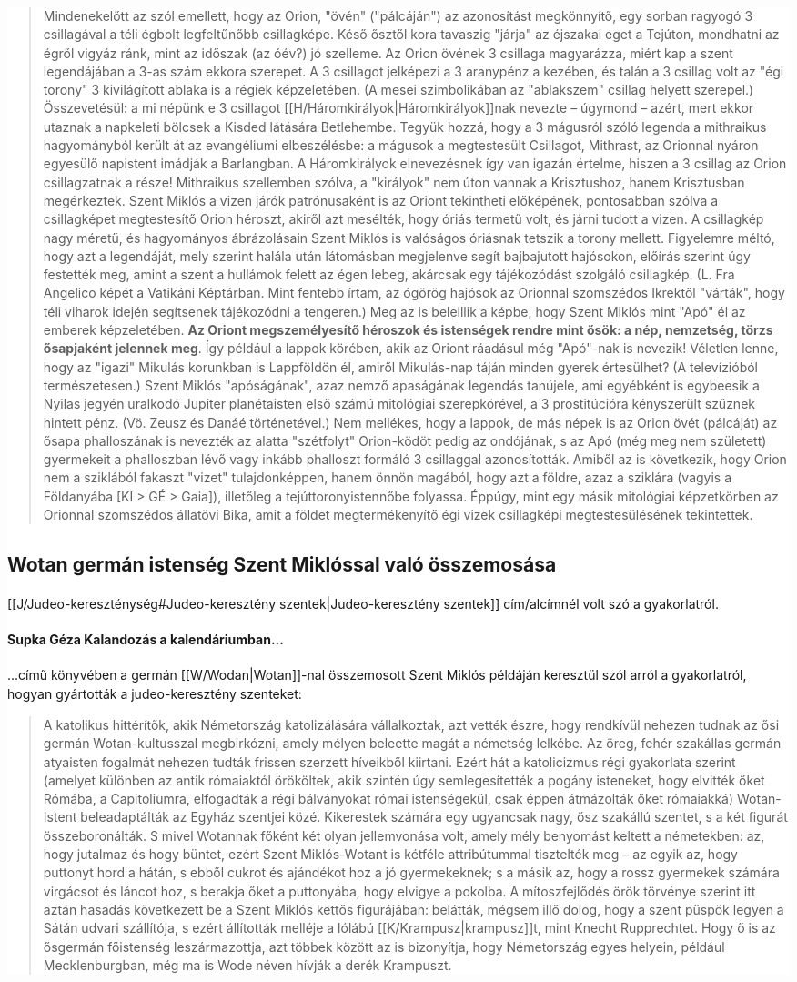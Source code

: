 > Mindenekelőtt az szól emellett, hogy az Orion, "övén" ("pálcáján") az azonosítást megkönnyítő, egy sorban ragyogó 3 csillagával a téli égbolt legfeltűnőbb csillagképe. Késő ősztől kora tavaszig "járja" az éjszakai eget a Tejúton, mondhatni az égről vigyáz ránk, mint az időszak (az óév?) jó szelleme. Az Orion övének 3 csillaga magyarázza, miért kap a szent legendájában a 3-as szám ekkora szerepet. A 3 csillagot jelképezi a 3 aranypénz a kezében, és talán a 3 csillag volt az "égi torony" 3 kivilágított ablaka is a régiek képzeletében. (A mesei szimbolikában az "ablakszem" csillag helyett szerepel.) Összevetésül: a mi népünk e 3 csillagot [[H/Háromkirályok\|Háromkirályok]]nak nevezte – úgymond – azért, mert ekkor utaznak a napkeleti bölcsek a Kisded látására Betlehembe. Tegyük hozzá, hogy a 3 mágusról szóló legenda a mithraikus hagyományból került át az evangéliumi elbeszélésbe: a mágusok a megtestesült Csillagot, Mithrast, az Orionnal nyáron egyesülő napistent imádják a Barlangban. A Háromkirályok elnevezésnek így van igazán értelme, hiszen a 3 csillag az Orion csillagzatnak a része! Mithraikus szellemben szólva, a "királyok" nem úton vannak a Krisztushoz, hanem Krisztusban megérkeztek. Szent Miklós a vizen járók patrónusaként is az Oriont tekintheti előképének, pontosabban szólva a csillagképet megtestesítő Orion héroszt, akiről azt mesélték, hogy óriás termetű volt, és járni tudott a vizen. A csillagkép nagy méretű, és hagyományos ábrázolásain Szent Miklós is valóságos óriásnak tetszik a torony mellett. Figyelemre méltó, hogy azt a legendáját, mely szerint halála után látomásban megjelenve segít bajbajutott hajósokon, előírás szerint úgy festették meg, amint a szent a hullámok felett az égen lebeg, akárcsak egy tájékozódást szolgáló csillagkép. (L. Fra Angelico képét a Vatikáni Képtárban. Mint fentebb írtam, az ógörög hajósok az Orionnal szomszédos Ikrektől "várták", hogy téli viharok idején segítsenek tájékozódni a tengeren.) Meg az is beleillik a képbe, hogy Szent Miklós mint "Apó" él az emberek képzeletében. **Az Oriont megszemélyesítő héroszok és istenségek rendre mint ősök: a nép, nemzetség, törzs ősapjaként jelennek meg**. Így például a lappok körében, akik az Oriont ráadásul még "Apó"-nak is nevezik! Véletlen lenne, hogy az "igazi" Mikulás korunkban is Lappföldön él, amiről Mikulás-nap táján minden gyerek értesülhet? (A televízióból természetesen.) Szent Miklós "apóságának", azaz nemző apaságának legendás tanújele, ami egyébként is egybeesik a Nyilas jegyén uralkodó Jupiter planétaisten első számú mitológiai szerepkörével, a 3 prostitúcióra kényszerült szűznek hintett pénz. (Vö. Zeusz és Danáé történetével.) Nem mellékes, hogy a lappok, de más népek is az Orion övét (pálcáját) az ősapa phalloszának is nevezték az alatta "szétfolyt" Orion-ködöt pedig az ondójának, s az Apó (még meg nem született) gyermekeit a phalloszban lévő vagy inkább phalloszt formáló 3 csillaggal azonosították. Amiből az is következik, hogy Orion nem a sziklából fakaszt "vizet" tulajdonképpen, hanem önnön magából, hogy azt a földre, azaz a sziklára (vagyis a Földanyába \[KI > GÉ > Gaia\]), illetőleg a tejúttoronyistennőbe folyassa. Éppúgy, mint egy másik mitológiai képzetkörben az Orionnal szomszédos állatövi Bika, amit a földet megtermékenyítő égi vizek csillagképi megtestesülésének tekintettek.  

## Wotan germán istenség Szent Miklóssal való összemosása

[[J/Judeo-kereszténység#Judeo-keresztény szentek\|Judeo-keresztény szentek]] cím/alcímnél volt szó a gyakorlatról.  

#### Supka Géza Kalandozás a kalendáriumban...

...című könyvében a germán [[W/Wodan\|Wotan]]-nal összemosott Szent Miklós példáján keresztül szól arról a gyakorlatról, hogyan gyártották a judeo-keresztény szenteket:  
> A katolikus hittérítők, akik Németország katolizálására vállalkoztak, azt vették észre, hogy rendkívül nehezen tudnak az ősi germán Wotan-kultusszal megbirkózni, amely mélyen beleette magát a németség lelkébe. Az öreg, fehér szakállas germán atyaisten fogalmát nehezen tudták frissen szerzett híveikből kiirtani. Ezért hát a katolicizmus régi gyakorlata szerint (amelyet különben az antik rómaiaktól örököltek, akik szintén úgy semlegesítették a pogány isteneket, hogy elvitték őket Rómába, a Capitoliumra, elfogadták a régi bálványokat római istenségekül, csak éppen átmázolták őket rómaiakká) Wotan-Istent beleadaptálták az Egyház szentjei közé. Kikerestek számára egy ugyancsak nagy, ősz szakállú szentet, s a két figurát összeboronálták. S mivel Wotannak főként két olyan jellemvonása volt, amely mély benyomást keltett a németekben: az, hogy jutalmaz és hogy büntet, ezért Szent Miklós-Wotant is kétféle attribútummal tisztelték meg – az egyik az, hogy puttonyt hord a hátán, s ebből cukrot és ajándékot hoz a jó gyermekeknek; s a másik az, hogy a rossz gyermekek számára virgácsot és láncot hoz, s berakja őket a puttonyába, hogy elvigye a pokolba. A mítoszfejlődés örök törvénye szerint itt aztán hasadás következett be a Szent Miklós kettős figurájában: belátták, mégsem illő dolog, hogy a szent püspök legyen a Sátán udvari szállítója, s ezért állították melléje a lólábú [[K/Krampusz\|krampusz]]t, mint Knecht Rupprechtet. Hogy ő is az ősgermán főistenség leszármazottja, azt többek között az is bizonyítja, hogy Németország egyes helyein, például Mecklenburgban, még ma is Wode néven hívják a derék Krampuszt.  


[^1]: Lábjegyzet:  